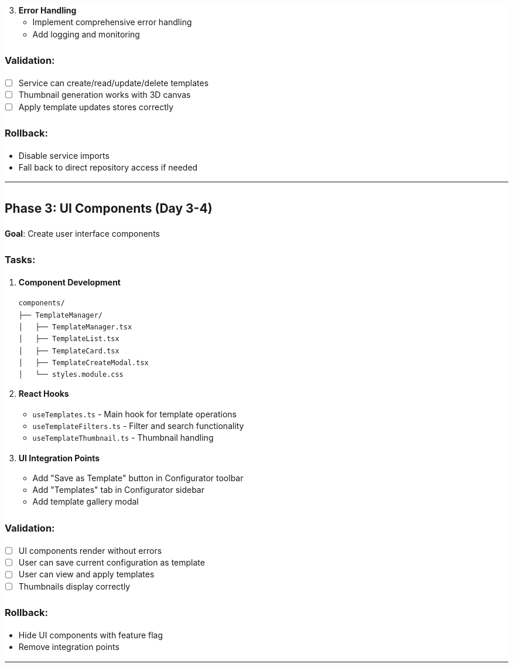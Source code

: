 3. **Error Handling**
   - Implement comprehensive error handling
   - Add logging and monitoring

### Validation:
- [ ] Service can create/read/update/delete templates
- [ ] Thumbnail generation works with 3D canvas
- [ ] Apply template updates stores correctly

### Rollback:
- Disable service imports
- Fall back to direct repository access if needed

---

## Phase 3: UI Components (Day 3-4)
**Goal**: Create user interface components

### Tasks:
1. **Component Development**
   ```
   components/
   ├── TemplateManager/
   │   ├── TemplateManager.tsx
   │   ├── TemplateList.tsx
   │   ├── TemplateCard.tsx
   │   ├── TemplateCreateModal.tsx
   │   └── styles.module.css
   ```

2. **React Hooks**
   - `useTemplates.ts` - Main hook for template operations
   - `useTemplateFilters.ts` - Filter and search functionality
   - `useTemplateThumbnail.ts` - Thumbnail handling

3. **UI Integration Points**
   - Add "Save as Template" button in Configurator toolbar
   - Add "Templates" tab in Configurator sidebar
   - Add template gallery modal

### Validation:
- [ ] UI components render without errors
- [ ] User can save current configuration as template
- [ ] User can view and apply templates
- [ ] Thumbnails display correctly

### Rollback:
- Hide UI components with feature flag
- Remove integration points

---
